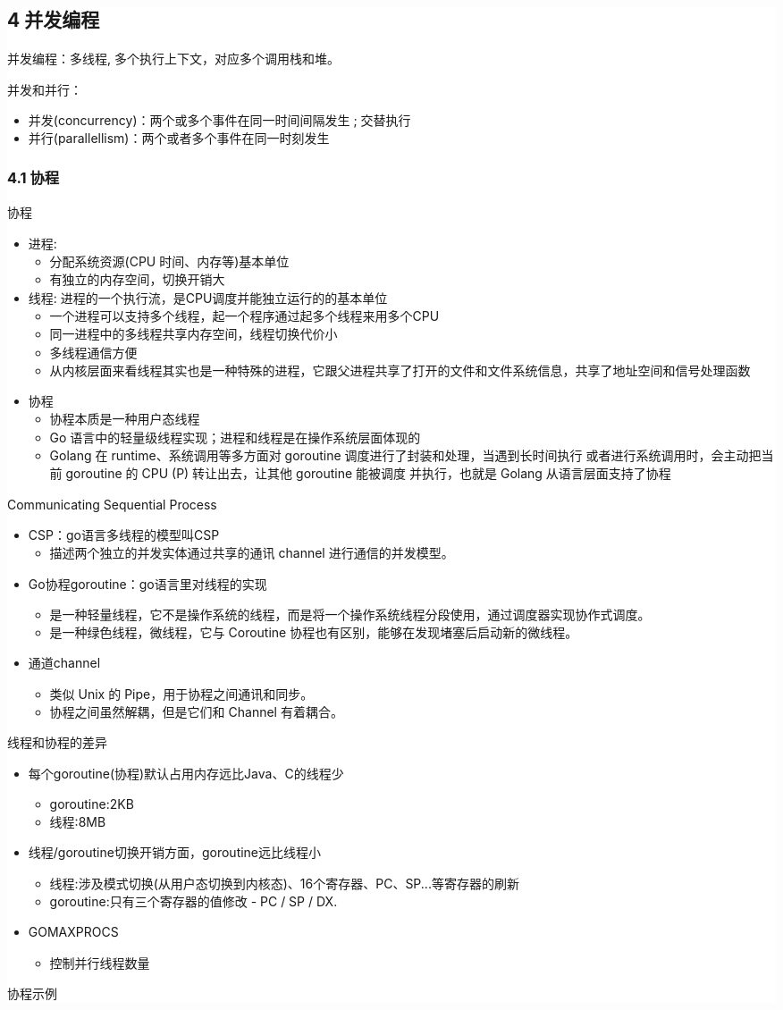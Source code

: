 ## 4 并发编程

并发编程：多线程, 多个执行上下文，对应多个调用栈和堆。

并发和并行：

* 并发(concurrency)：两个或多个事件在同一时间间隔发生 ; 交替执行
* 并行(parallellism)：两个或者多个事件在同一时刻发生

### 4.1 协程

协程

* 进程:
  * 分配系统资源(CPU 时间、内存等)基本单位
  * 有独立的内存空间，切换开销大
* 线程: 进程的一个执行流，是CPU调度并能独立运行的的基本单位
  * 一个进程可以支持多个线程，起一个程序通过起多个线程来用多个CPU
  * 同一进程中的多线程共享内存空间，线程切换代价小
  * 多线程通信方便
  * 从内核层面来看线程其实也是一种特殊的进程，它跟父进程共享了打开的文件和文件系统信息，共享了地址空间和信号处理函数

- 协程
  * 协程本质是一种用户态线程
  * Go 语言中的轻量级线程实现；进程和线程是在操作系统层面体现的
  * Golang 在 runtime、系统调用等多方面对 goroutine 调度进行了封装和处理，当遇到长时间执行 或者进行系统调用时，会主动把当前 goroutine 的 CPU (P) 转让出去，让其他 goroutine 能被调度 并执行，也就是 Golang 从语言层面支持了协程

Communicating Sequential Process

* CSP：go语言多线程的模型叫CSP
  * 描述两个独立的并发实体通过共享的通讯 channel 进行通信的并发模型。

- Go协程goroutine：go语言里对线程的实现

  - 是一种轻量线程，它不是操作系统的线程，而是将一个操作系统线程分段使用，通过调度器实现协作式调度。
  - 是一种绿色线程，微线程，它与 Coroutine 协程也有区别，能够在发现堵塞后启动新的微线程。
- 通道channel

  - 类似 Unix 的 Pipe，用于协程之间通讯和同步。
  - 协程之间虽然解耦，但是它们和 Channel 有着耦合。

线程和协程的差异

* 每个goroutine(协程)默认占用内存远比Java、C的线程少

  * goroutine:2KB
  * 线程:8MB
* 线程/goroutine切换开销方面，goroutine远比线程小

  * 线程:涉及模式切换(从用户态切换到内核态)、16个寄存器、PC、SP...等寄存器的刷新
  * goroutine:只有三个寄存器的值修改 - PC / SP / DX.
* GOMAXPROCS

  * 控制并行线程数量

协程示例
